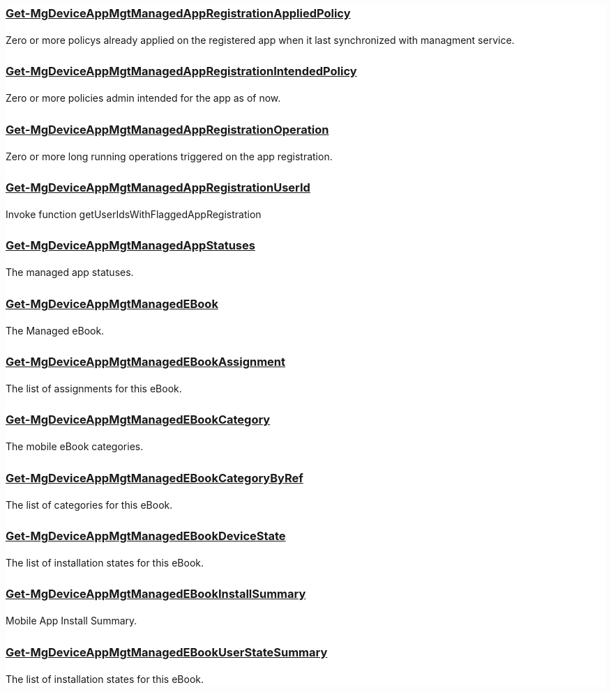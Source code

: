### [Get-MgDeviceAppMgtManagedAppRegistrationAppliedPolicy](Get-MgDeviceAppMgtManagedAppRegistrationAppliedPolicy.md)
Zero or more policys already applied on the registered app when it last synchronized with managment service.

### [Get-MgDeviceAppMgtManagedAppRegistrationIntendedPolicy](Get-MgDeviceAppMgtManagedAppRegistrationIntendedPolicy.md)
Zero or more policies admin intended for the app as of now.

### [Get-MgDeviceAppMgtManagedAppRegistrationOperation](Get-MgDeviceAppMgtManagedAppRegistrationOperation.md)
Zero or more long running operations triggered on the app registration.

### [Get-MgDeviceAppMgtManagedAppRegistrationUserId](Get-MgDeviceAppMgtManagedAppRegistrationUserId.md)
Invoke function getUserIdsWithFlaggedAppRegistration

### [Get-MgDeviceAppMgtManagedAppStatuses](Get-MgDeviceAppMgtManagedAppStatuses.md)
The managed app statuses.

### [Get-MgDeviceAppMgtManagedEBook](Get-MgDeviceAppMgtManagedEBook.md)
The Managed eBook.

### [Get-MgDeviceAppMgtManagedEBookAssignment](Get-MgDeviceAppMgtManagedEBookAssignment.md)
The list of assignments for this eBook.

### [Get-MgDeviceAppMgtManagedEBookCategory](Get-MgDeviceAppMgtManagedEBookCategory.md)
The mobile eBook categories.

### [Get-MgDeviceAppMgtManagedEBookCategoryByRef](Get-MgDeviceAppMgtManagedEBookCategoryByRef.md)
The list of categories for this eBook.

### [Get-MgDeviceAppMgtManagedEBookDeviceState](Get-MgDeviceAppMgtManagedEBookDeviceState.md)
The list of installation states for this eBook.

### [Get-MgDeviceAppMgtManagedEBookInstallSummary](Get-MgDeviceAppMgtManagedEBookInstallSummary.md)
Mobile App Install Summary.

### [Get-MgDeviceAppMgtManagedEBookUserStateSummary](Get-MgDeviceAppMgtManagedEBookUserStateSummary.md)
The list of installation states for this eBook.
